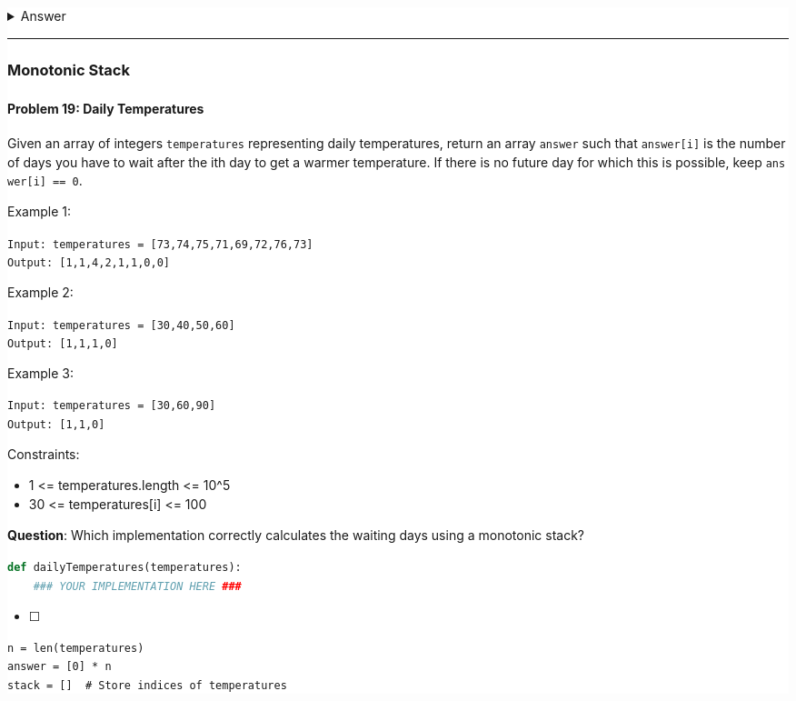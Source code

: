   ```

  ```

<details><summary>Answer</summary></details>

---

### Monotonic Stack

#### Problem 19: Daily Temperatures

Given an array of integers `temperatures` representing daily temperatures, return an array `answer` such that `answer[i]` is the number of days you have to wait after the ith day to get a warmer temperature. If there is no future day for which this is possible, keep `answer[i] == 0`.

Example 1:

```
Input: temperatures = [73,74,75,71,69,72,76,73]
Output: [1,1,4,2,1,1,0,0]
```

Example 2:

```
Input: temperatures = [30,40,50,60]
Output: [1,1,1,0]
```

Example 3:

```
Input: temperatures = [30,60,90]
Output: [1,1,0]
```

Constraints:

- 1 <= temperatures.length <= 10^5
- 30 <= temperatures[i] <= 100

**Question**: Which implementation correctly calculates the waiting days using a monotonic stack?

```python
def dailyTemperatures(temperatures):
    ### YOUR IMPLEMENTATION HERE ###
```

- [ ]

  ```
  n = len(temperatures)
  answer = [0] * n
  stack = []  # Store indices of temperatures
  ```

  ```

  ```
